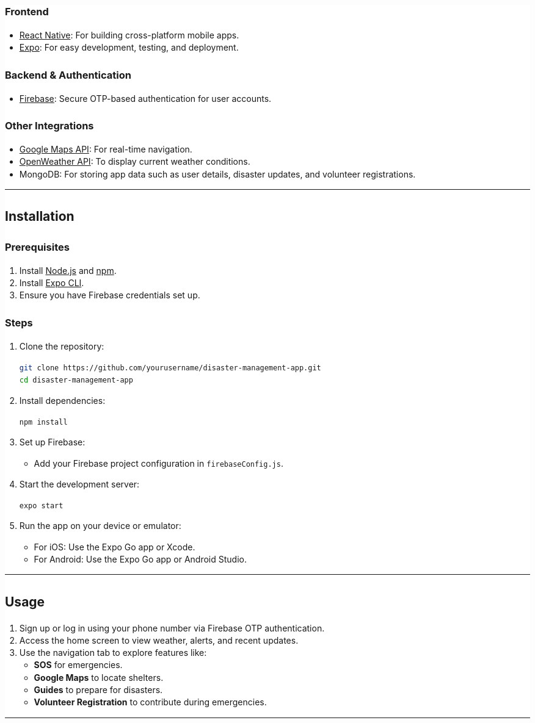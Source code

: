 ### **Frontend**
- [React Native](https://reactnative.dev): For building cross-platform mobile apps.
- [Expo](https://expo.dev): For easy development, testing, and deployment.

### **Backend & Authentication**
- [Firebase](https://firebase.google.com): Secure OTP-based authentication for user accounts.

### **Other Integrations**
- [Google Maps API](https://developers.google.com/maps): For real-time navigation.
- [OpenWeather API](https://openweathermap.org/api): To display current weather conditions.
- MongoDB: For storing app data such as user details, disaster updates, and volunteer registrations.

---

## Installation

### Prerequisites
1. Install [Node.js](https://nodejs.org/) and [npm](https://www.npmjs.com/).
2. Install [Expo CLI](https://expo.dev/).
3. Ensure you have Firebase credentials set up.

### Steps
1. Clone the repository:
   ```bash
   git clone https://github.com/yourusername/disaster-management-app.git
   cd disaster-management-app
   ```

2. Install dependencies:
   ```bash
   npm install
   ```

3. Set up Firebase:
   - Add your Firebase project configuration in `firebaseConfig.js`.

4. Start the development server:
   ```bash
   expo start
   ```

5. Run the app on your device or emulator:
   - For iOS: Use the Expo Go app or Xcode.
   - For Android: Use the Expo Go app or Android Studio.

---

## Usage

1. Sign up or log in using your phone number via Firebase OTP authentication.
2. Access the home screen to view weather, alerts, and recent updates.
3. Use the navigation tab to explore features like:
   - **SOS** for emergencies.
   - **Google Maps** to locate shelters.
   - **Guides** to prepare for disasters.
   - **Volunteer Registration** to contribute during emergencies.

---